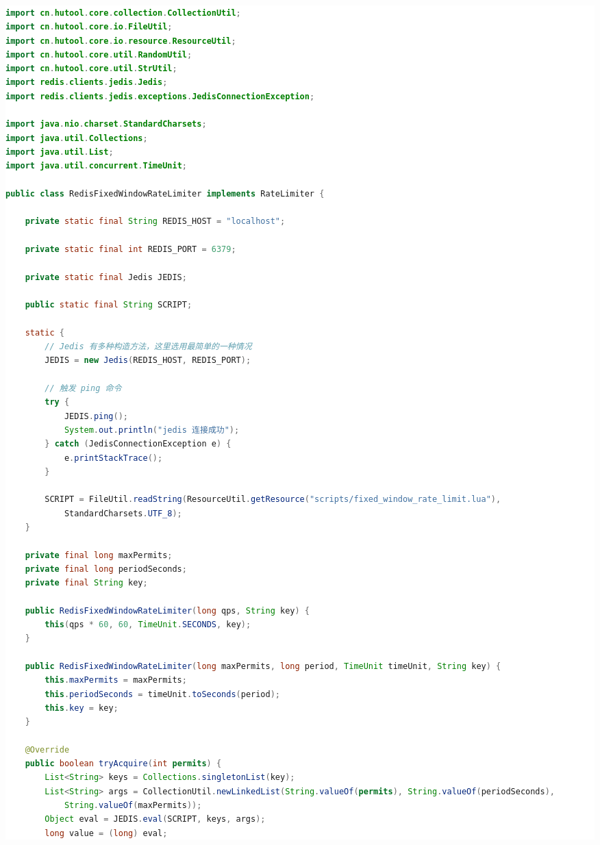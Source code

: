 ```java
import cn.hutool.core.collection.CollectionUtil;
import cn.hutool.core.io.FileUtil;
import cn.hutool.core.io.resource.ResourceUtil;
import cn.hutool.core.util.RandomUtil;
import cn.hutool.core.util.StrUtil;
import redis.clients.jedis.Jedis;
import redis.clients.jedis.exceptions.JedisConnectionException;

import java.nio.charset.StandardCharsets;
import java.util.Collections;
import java.util.List;
import java.util.concurrent.TimeUnit;

public class RedisFixedWindowRateLimiter implements RateLimiter {

    private static final String REDIS_HOST = "localhost";

    private static final int REDIS_PORT = 6379;

    private static final Jedis JEDIS;

    public static final String SCRIPT;

    static {
        // Jedis 有多种构造方法，这里选用最简单的一种情况
        JEDIS = new Jedis(REDIS_HOST, REDIS_PORT);

        // 触发 ping 命令
        try {
            JEDIS.ping();
            System.out.println("jedis 连接成功");
        } catch (JedisConnectionException e) {
            e.printStackTrace();
        }

        SCRIPT = FileUtil.readString(ResourceUtil.getResource("scripts/fixed_window_rate_limit.lua"),
            StandardCharsets.UTF_8);
    }

    private final long maxPermits;
    private final long periodSeconds;
    private final String key;

    public RedisFixedWindowRateLimiter(long qps, String key) {
        this(qps * 60, 60, TimeUnit.SECONDS, key);
    }

    public RedisFixedWindowRateLimiter(long maxPermits, long period, TimeUnit timeUnit, String key) {
        this.maxPermits = maxPermits;
        this.periodSeconds = timeUnit.toSeconds(period);
        this.key = key;
    }

    @Override
    public boolean tryAcquire(int permits) {
        List<String> keys = Collections.singletonList(key);
        List<String> args = CollectionUtil.newLinkedList(String.valueOf(permits), String.valueOf(periodSeconds),
            String.valueOf(maxPermits));
        Object eval = JEDIS.eval(SCRIPT, keys, args);
        long value = (long) eval;
```